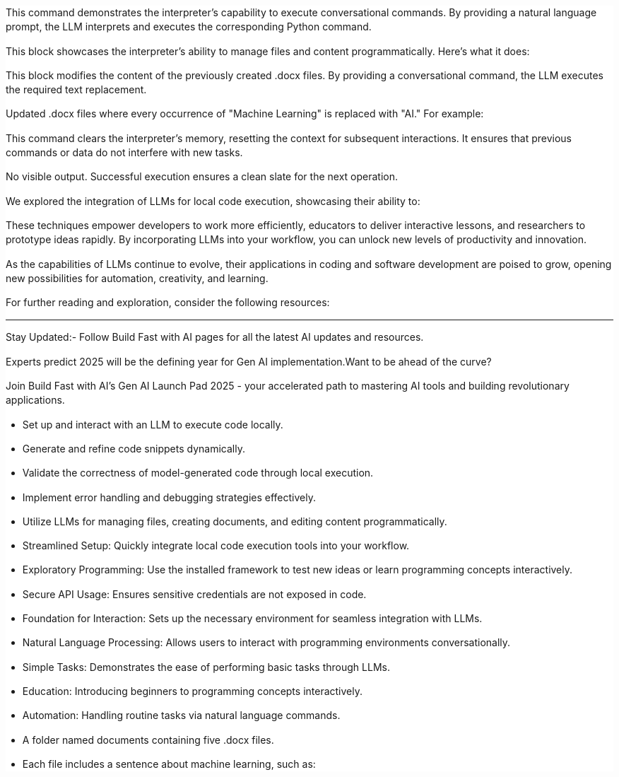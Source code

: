 This command demonstrates the interpreter’s capability to execute conversational commands. By providing a natural language prompt, the LLM interprets and executes the corresponding Python command.

This block showcases the interpreter’s ability to manage files and content programmatically. Here’s what it does:

This block modifies the content of the previously created .docx files. By providing a conversational command, the LLM executes the required text replacement.

Updated .docx files where every occurrence of "Machine Learning" is replaced with "AI." For example:

This command clears the interpreter’s memory, resetting the context for subsequent interactions. It ensures that previous commands or data do not interfere with new tasks.

No visible output. Successful execution ensures a clean slate for the next operation.

We explored the integration of LLMs for local code execution, showcasing their ability to:

These techniques empower developers to work more efficiently, educators to deliver interactive lessons, and researchers to prototype ideas rapidly. By incorporating LLMs into your workflow, you can unlock new levels of productivity and innovation.

As the capabilities of LLMs continue to evolve, their applications in coding and software development are poised to grow, opening new possibilities for automation, creativity, and learning.

For further reading and exploration, consider the following resources:

---------------------------------

Stay Updated:- Follow Build Fast with AI pages for all the latest AI updates and resources.

Experts predict 2025 will be the defining year for Gen AI implementation.Want to be ahead of the curve?

Join Build Fast with AI’s Gen AI Launch Pad 2025 - your accelerated path to mastering AI tools and building revolutionary applications.

* Set up and interact with an LLM to execute code locally.
* Generate and refine code snippets dynamically.
* Validate the correctness of model-generated code through local execution.
* Implement error handling and debugging strategies effectively.
* Utilize LLMs for managing files, creating documents, and editing content programmatically.

* Streamlined Setup: Quickly integrate local code execution tools into your workflow.
* Exploratory Programming: Use the installed framework to test new ideas or learn programming concepts interactively.

* Secure API Usage: Ensures sensitive credentials are not exposed in code.
* Foundation for Interaction: Sets up the necessary environment for seamless integration with LLMs.

* Natural Language Processing: Allows users to interact with programming environments conversationally.
* Simple Tasks: Demonstrates the ease of performing basic tasks through LLMs.

* Education: Introducing beginners to programming concepts interactively.
* Automation: Handling routine tasks via natural language commands.

* A folder named documents containing five .docx files.
* Each file includes a sentence about machine learning, such as:
